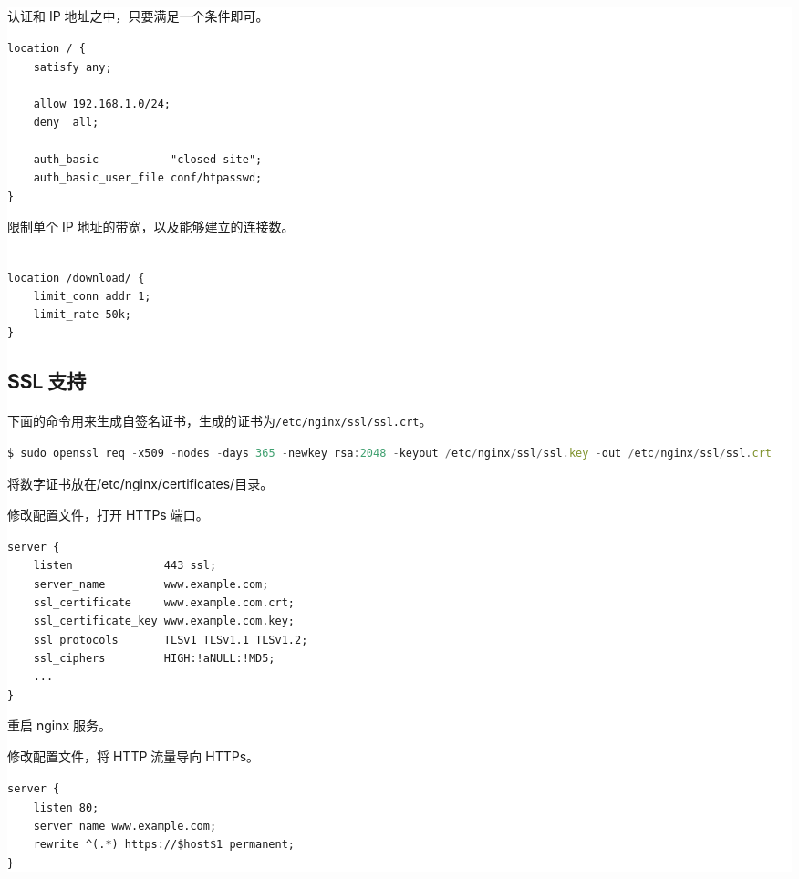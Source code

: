 认证和 IP 地址之中，只要满足一个条件即可。

```
location / {
    satisfy any;

    allow 192.168.1.0/24;
    deny  all;

    auth_basic           "closed site";
    auth_basic_user_file conf/htpasswd;
}
```

限制单个 IP 地址的带宽，以及能够建立的连接数。

```

location /download/ {
    limit_conn addr 1;
    limit_rate 50k;
}

```

## SSL 支持

下面的命令用来生成自签名证书，生成的证书为`/etc/nginx/ssl/ssl.crt`。

```javascript
$ sudo openssl req -x509 -nodes -days 365 -newkey rsa:2048 -keyout /etc/nginx/ssl/ssl.key -out /etc/nginx/ssl/ssl.crt
```

将数字证书放在/etc/nginx/certificates/目录。

修改配置文件，打开 HTTPs 端口。

```
server {
    listen              443 ssl;
    server_name         www.example.com;
    ssl_certificate     www.example.com.crt;
    ssl_certificate_key www.example.com.key;
    ssl_protocols       TLSv1 TLSv1.1 TLSv1.2;
    ssl_ciphers         HIGH:!aNULL:!MD5;
    ...
}
```

重启 nginx 服务。

修改配置文件，将 HTTP 流量导向 HTTPs。

```
server {
    listen 80;
    server_name www.example.com;
    rewrite ^(.*) https://$host$1 permanent;
}
```
